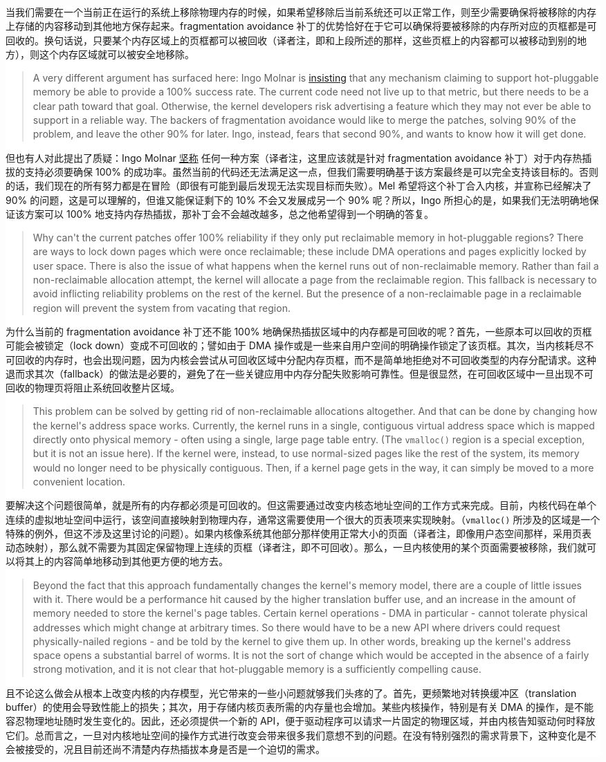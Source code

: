当我们需要在一个当前正在运行的系统上移除物理内存的时候，如果希望移除后当前系统还可以正常工作，则至少需要确保将被移除的内存上存储的内容移动到其他地方保存起来。fragmentation avoidance 补丁的优势恰好在于它可以确保将要被移除的内存所对应的页框都是可回收的。换句话说，只要某个内存区域上的页框都可以被回收（译者注，即和上段所述的那样，这些页框上的内容都可以被移动到别的地方），则这个内存区域就可以被安全地移除。

> A very different argument has surfaced here: Ingo Molnar is [insisting](https://lwn.net/Articles/158218/) that any mechanism claiming to support hot-pluggable memory be able to provide a 100% success rate. The current code need not live up to that metric, but there needs to be a clear path toward that goal. Otherwise, the kernel developers risk advertising a feature which they may not ever be able to support in a reliable way. The backers of fragmentation avoidance would like to merge the patches, solving 90% of the problem, and leave the other 90% for later. Ingo, instead, fears that second 90%, and wants to know how it will get done.

但也有人对此提出了质疑：Ingo Molnar [坚称](https://lwn.net/Articles/158218/) 任何一种方案（译者注，这里应该就是针对 fragmentation avoidance 补丁）对于内存热插拔的支持必须要确保 100% 的成功率。虽然当前的代码还无法满足这一点，但我们需要明确基于该方案最终是可以完全支持该目标的。否则的话，我们现在的所有努力都是在冒险（即很有可能到最后发现无法实现目标而失败）。Mel 希望将这个补丁合入内核，并宣称已经解决了 90% 的问题，这是可以理解的，但谁又能保证剩下的 10% 不会又发展成另一个 90% 呢？所以，Ingo 所担心的是，如果我们无法明确地保证该方案可以 100% 地支持内存热插拔，那补丁会不会越改越多，总之他希望得到一个明确的答复。

> Why can't the current patches offer 100% reliability if they only put reclaimable memory in hot-pluggable regions? There are ways to lock down pages which were once reclaimable; these include DMA operations and pages explicitly locked by user space. There is also the issue of what happens when the kernel runs out of non-reclaimable memory. Rather than fail a non-reclaimable allocation attempt, the kernel will allocate a page from the reclaimable region. This fallback is necessary to avoid inflicting reliability problems on the rest of the kernel. But the presence of a non-reclaimable page in a reclaimable region will prevent the system from vacating that region.

为什么当前的 fragmentation avoidance 补丁还不能 100% 地确保热插拔区域中的内存都是可回收的呢？首先，一些原本可以回收的页框可能会被锁定（lock down）变成不可回收的；譬如由于 DMA 操作或是一些来自用户空间的明确操作锁定了该页框。其次，当内核耗尽不可回收的内存时，也会出现问题，因为内核会尝试从可回收区域中分配内存页框，而不是简单地拒绝对不可回收类型的内存分配请求。这种退而求其次（fallback）的做法是必要的，避免了在一些关键应用中内存分配失败影响可靠性。但是很显然，在可回收区域中一旦出现不可回收的物理页将阻止系统回收整片区域。

> This problem can be solved by getting rid of non-reclaimable allocations altogether. And that can be done by changing how the kernel's address space works. Currently, the kernel runs in a single, contiguous virtual address space which is mapped directly onto physical memory - often using a single, large page table entry. (The `vmalloc()` region is a special exception, but it is not an issue here). If the kernel were, instead, to use normal-sized pages like the rest of the system, its memory would no longer need to be physically contiguous. Then, if a kernel page gets in the way, it can simply be moved to a more convenient location.

要解决这个问题很简单，就是所有的内存都必须是可回收的。但这需要通过改变内核态地址空间的工作方式来完成。目前，内核代码在单个连续的虚拟地址空间中运行，该空间直接映射到物理内存，通常这需要使用一个很大的页表项来实现映射。（`vmalloc()` 所涉及的区域是一个特殊的例外，但这不涉及这里讨论的问题）。如果内核像系统其他部分那样使用正常大小的页面（译者注，即像用户态空间那样，采用页表动态映射），那么就不需要为其固定保留物理上连续的页框（译者注，即不可回收）。那么，一旦内核使用的某个页面需要被移除，我们就可以将其上的内容简单地移动到其他更方便的地方去。

> Beyond the fact that this approach fundamentally changes the kernel's memory model, there are a couple of little issues with it. There would be a performance hit caused by the higher translation buffer use, and an increase in the amount of memory needed to store the kernel's page tables. Certain kernel operations - DMA in particular - cannot tolerate physical addresses which might change at arbitrary times. So there would have to be a new API where drivers could request physically-nailed regions - and be told by the kernel to give them up. In other words, breaking up the kernel's address space opens a substantial barrel of worms. It is not the sort of change which would be accepted in the absence of a fairly strong motivation, and it is not clear that hot-pluggable memory is a sufficiently compelling cause.

且不论这么做会从根本上改变内核的内存模型，光它带来的一些小问题就够我们头疼的了。首先，更频繁地对转换缓冲区（translation buffer）的使用会导致性能上的损失；其次，用于存储内核页表所需的内存量也会增加。某些内核操作，特别是有关 DMA 的操作，是不能容忍物理地址随时发生变化的。因此，还必须提供一个新的 API，便于驱动程序可以请求一片固定的物理区域，并由内核告知驱动何时释放它们。总而言之，一旦对内核地址空间的操作方式进行改变会带来很多我们意想不到的问题。在没有特别强烈的需求背景下，这种变化是不会被接受的，况且目前还尚不清楚内存热插拔本身是否是一个迫切的需求。
